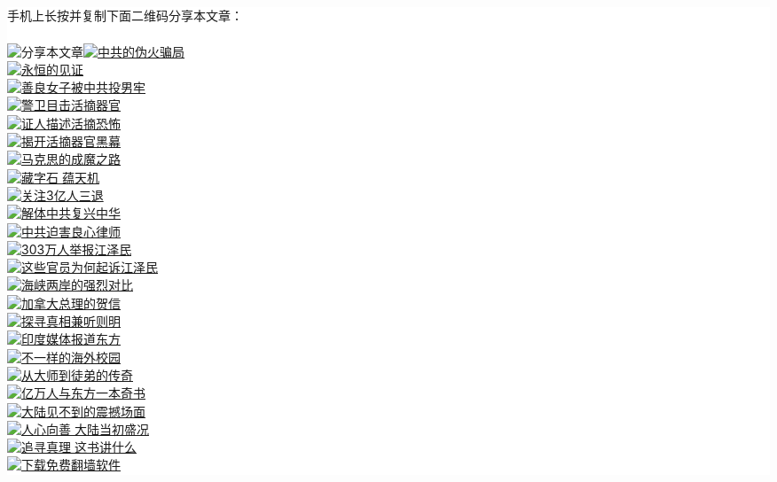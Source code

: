 ####
手机上长按并复制下面二维码分享本文章：<br><br><img src="http://www.hehaibao.com/qr/index.php?m=1&e=L&p=10&t=&d=https://github.com/asdfghy6/djy/blob/master/gb/18/9/15/n10716402.md%231" title="分享本文章"></td><td VALIGN=TOP><a href="https://github.com/asdfghy6/djy/blob/master/gb/16/1/21/n4622075.md?dfh#1" target="_blank"><img src="https://raw.githubusercontent.com/asdfghy6/djy/master/gb/300/wei-f1.jpg" title="中共的伪火骗局"  alt="中共的伪火骗局"></a><br><a href="https://github.com/asdfghy6/yh/blob/master/README.md?dfh#1" target="_blank"><img src="https://raw.githubusercontent.com/asdfghy6/djy/master/gb/300/yong-h.jpg" title="永恒的见证"  alt="永恒的见证"></a><br><a href="https://github.com/asdfghy6/djy/blob/master/gb/13/9/29/n3974789.md?dfh#1" target="_blank"><img src="https://raw.githubusercontent.com/asdfghy6/djy/master/gb/300/shang-lnz.jpg" title="善良女子被中共投男牢"  alt="善良女子被中共投男牢"></a><br><a href="https://github.com/asdfghy6/djy/blob/master/gb/16/3/16/n4663449.md?dfh#1" target="_blank"><img src="https://raw.githubusercontent.com/asdfghy6/djy/master/gb/300/huo-z3.jpg" title="警卫目击活摘器官"  alt="警卫目击活摘器官"></a><br><a href="https://github.com/asdfghy6/djy/blob/master/gb/16/8/7/n8177641.md?dfh#1" target="_blank"><img src="https://raw.githubusercontent.com/asdfghy6/djy/master/gb/300/huo-z4.jpg" title="证人描述活摘恐怖"  alt="证人描述活摘恐怖"></a><br><a href="https://github.com/asdfghy6/djy/blob/master/gb/10/4/19/n2881569.md?dfh#1" target="_blank"><img src="https://raw.githubusercontent.com/asdfghy6/djy/master/gb/300/huo-z1.jpg" title="揭开活摘器官黑幕"  alt="揭开活摘器官黑幕"></a><br><a href="https://github.com/asdfghy6/djy/blob/master/gb/10/11/7/n3077476.md?dfh#1" target="_blank"><img src="https://raw.githubusercontent.com/asdfghy6/djy/master/gb/300/ma-ks.jpg" title="马克思的成魔之路"  alt="马克思的成魔之路"></a><br><a href="https://github.com/asdfghy6/djy/blob/master/gb/14/6/9/n4173977.md?dfh#1" target="_blank"><img src="https://raw.githubusercontent.com/asdfghy6/djy/master/gb/300/chang-zs.jpg" title="藏字石 蕴天机"  alt="藏字石 蕴天机"></a><br><a href="https://github.com/asdfghy6/djy/blob/master/gb/18/5/10/n10381511.md?dfh#1" target="_blank"><img src="https://raw.githubusercontent.com/asdfghy6/djy/master/gb/300/st1.jpg" title="关注3亿人三退"  alt="关注3亿人三退"></a><br><a href="https://github.com/asdfghy6/djy/blob/master/gb/18/3/21/n10237682.md?dfh#1" target="_blank"><img src="https://raw.githubusercontent.com/asdfghy6/djy/master/gb/300/jie-t.jpg" title="解体中共复兴中华"  alt="解体中共复兴中华"></a><br><a href="https://github.com/asdfghy6/djy/blob/master/gb/9/2/9/n2422991.md?dfh#1" target="_blank"><img src="https://raw.githubusercontent.com/asdfghy6/djy/master/gb/300/gao-zs.jpg" title="中共迫害良心律师"  alt="中共迫害良心律师"></a><br><a href="https://github.com/asdfghy6/djy/blob/master/gb/18/12/9/n10900044.md?dfh#1" target="_blank"><img src="https://raw.githubusercontent.com/asdfghy6/djy/master/gb/300/sj1.jpg" title="303万人举报江泽民"  alt="303万人举报江泽民"></a><br><a href="https://github.com/asdfghy6/djy/blob/master/gb/18/8/28/n10672014.md?dfh#1" target="_blank"><img src="https://raw.githubusercontent.com/asdfghy6/djy/master/gb/300/sj2.jpg" title="这些官员为何起诉江泽民"  alt="这些官员为何起诉江泽民"></a><br><a href="https://github.com/asdfghy6/djy/blob/master/gb/8/12/18/n2367165.md?dfh#1" target="_blank"><img src="https://raw.githubusercontent.com/asdfghy6/djy/master/gb/300/liangan.jpg" title="海峡两岸的强烈对比"  alt="海峡两岸的强烈对比"></a><br><a href="https://github.com/asdfghy6/djy/blob/master/gb/15/5/5/n4427238.md?dfh#1" target="_blank"><img src="https://raw.githubusercontent.com/asdfghy6/djy/master/gb/300/jia-ndzl.jpg" title="加拿大总理的贺信"  alt="加拿大总理的贺信"></a><br><a href="https://github.com/asdfghy6/djy/blob/master/gb/11/6/17/n3289382.md?dfh#1" target="_blank">
<img src="https://raw.githubusercontent.com/asdfghy6/djy/master/gb/300/xiao-wd.jpg" title="探寻真相兼听则明"  alt="探寻真相兼听则明"></a><br><a href="https://github.com/asdfghy6/djy/blob/master/gb/18/10/27/n10812623.md?dfh#1" target="_blank"><img src="https://raw.githubusercontent.com/asdfghy6/djy/master/gb/300/yindu.jpg" title="印度媒体报道东方"  alt="印度媒体报道东方"></a><br><a href="https://github.com/asdfghy6/djy/blob/master/gb/18/6/9/n10469652.md?dfh#1" target="_blank"><img src="https://raw.githubusercontent.com/asdfghy6/djy/master/gb/300/xie-j.jpg" title="不一样的海外校园"  alt="不一样的海外校园"></a><br><a href="https://github.com/asdfghy6/djy/blob/master/gb/7/4/5/n1669415.md?dfh#1" target="_blank"><img src="https://raw.githubusercontent.com/asdfghy6/djy/master/gb/300/li-up.jpg" title="从大师到徒弟的传奇"  alt="从大师到徒弟的传奇"></a><br><a href="https://github.com/asdfghy6/djy/blob/master/gb/17/5/26/n9191512.md?dfh#1" target="_blank"><img src="https://raw.githubusercontent.com/asdfghy6/djy/master/gb/300/zfl2.jpg" title="亿万人与东方一本奇书"  alt="亿万人与东方一本奇书"></a><br><a href="https://github.com/asdfghy6/djy/blob/master/gb/13/11/27/n4020290.md?dfh#1" target="_blank"><img src="https://raw.githubusercontent.com/asdfghy6/djy/master/gb/300/zhen-h.jpg" title="大陆见不到的震撼场面"  alt="大陆见不到的震撼场面"></a><br><a href="https://github.com/asdfghy6/djy/blob/master/gb/15/7/17/n4482910.md?dfh#1" target="_blank"><img src="https://raw.githubusercontent.com/asdfghy6/djy/master/gb/300/dalu-sk.jpg" title="人心向善 大陆当初盛况"  alt="人心向善 大陆当初盛况"></a><br><a href="https://github.com/asdfghy6/djy/blob/master/gb/9/10/15/n2689419.md?dfh#1" target="_blank"><img src="https://raw.githubusercontent.com/asdfghy6/djy/master/gb/300/zfl1.jpg" title="追寻真理 这书讲什么"  alt="追寻真理 这书讲什么"></a><br><a href="https://github.com/asdfghy6/fq/blob/master/README.md?dfh#1" target="_blank"><img src="https://raw.githubusercontent.com/asdfghy6/djy/master/gb/300/fq1.jpg" title="下载免费翻墙软件"  alt="下载免费翻墙软件"></a><br></td></tr></table>
